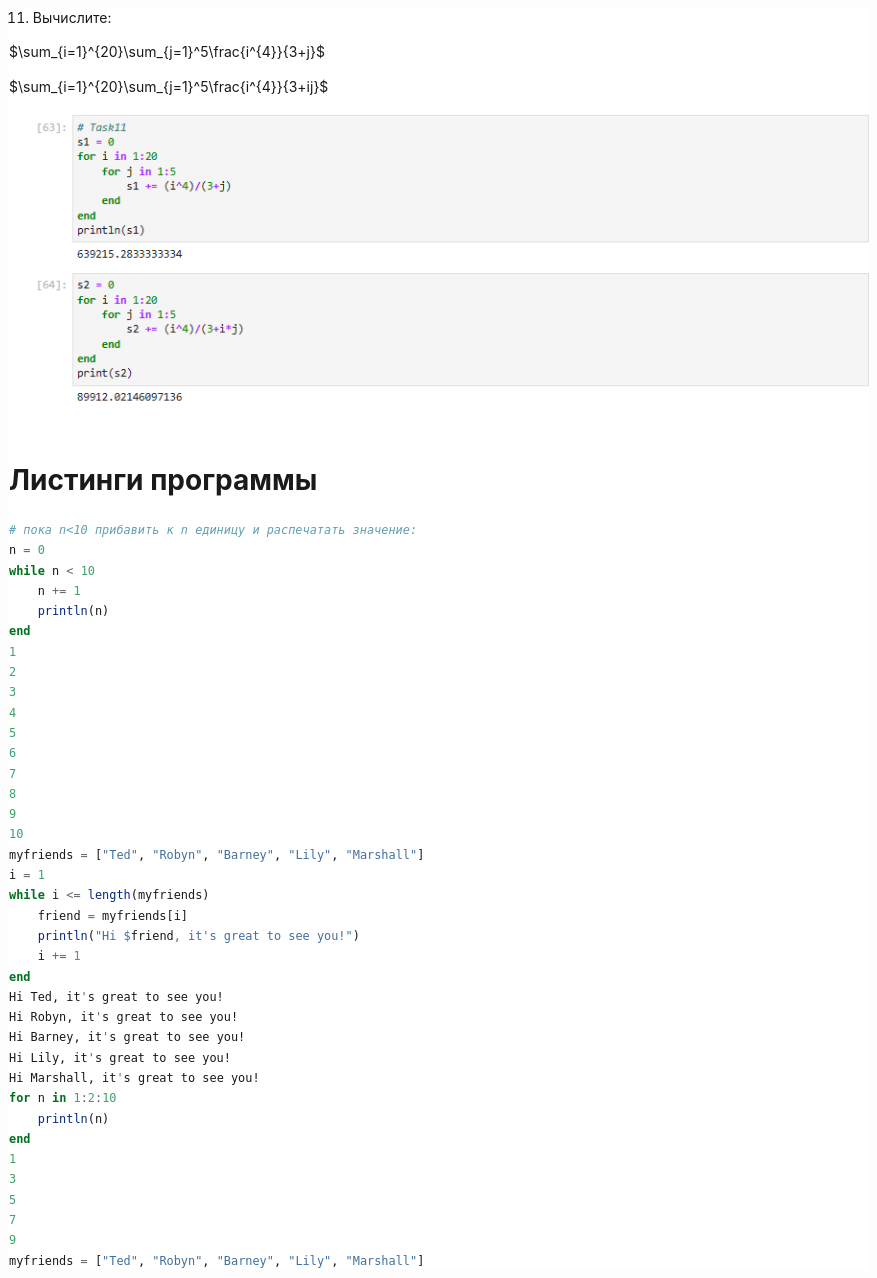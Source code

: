 11. Вычислите:  
    
$\sum_{i=1}^{20}\sum_{j=1}^5\frac{i^{4}}{3+j}$
    
$\sum_{i=1}^{20}\sum_{j=1}^5\frac{i^{4}}{3+ij}$ 

![Задания 11](image/22.png)


# Листинги  программы

```julia
# пока n<10 прибавить к n единицу и распечатать значение:
n = 0
while n < 10
    n += 1
    println(n)
end
1
2
3
4
5
6
7
8
9
10
myfriends = ["Ted", "Robyn", "Barney", "Lily", "Marshall"]
i = 1
while i <= length(myfriends)
    friend = myfriends[i]
    println("Hi $friend, it's great to see you!")
    i += 1
end
Hi Ted, it's great to see you!
Hi Robyn, it's great to see you!
Hi Barney, it's great to see you!
Hi Lily, it's great to see you!
Hi Marshall, it's great to see you!
for n in 1:2:10
    println(n)
end
1
3
5
7
9
myfriends = ["Ted", "Robyn", "Barney", "Lily", "Marshall"]
```